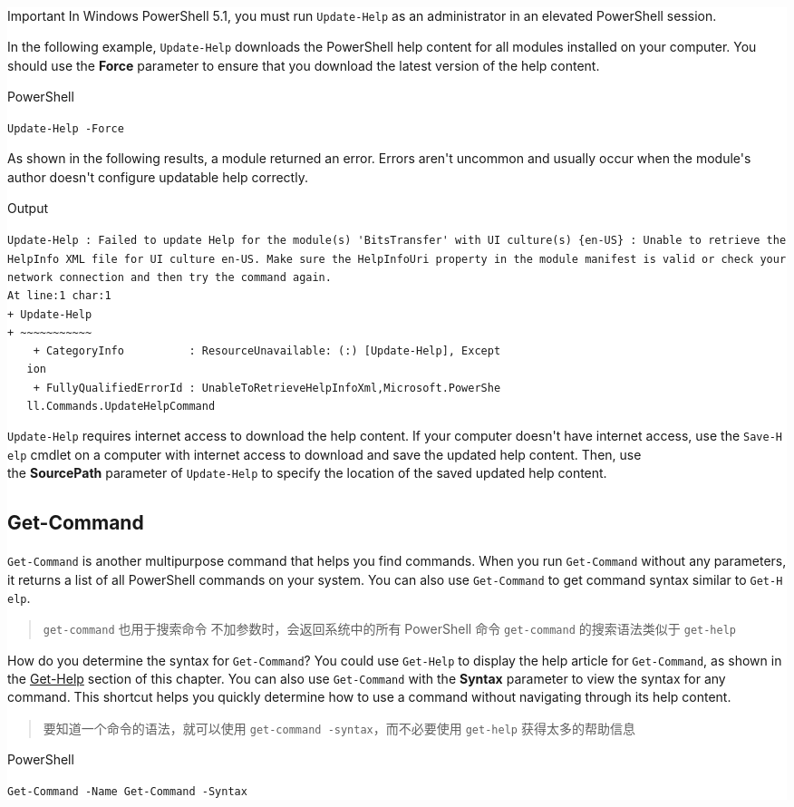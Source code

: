 Important
In Windows PowerShell 5.1, you must run `Update-Help` as an administrator in an elevated PowerShell session.

In the following example, `Update-Help` downloads the PowerShell help content for all modules installed on your computer. You should use the **Force** parameter to ensure that you download the latest version of the help content.

PowerShell

```
Update-Help -Force
```

As shown in the following results, a module returned an error. Errors aren't uncommon and usually occur when the module's author doesn't configure updatable help correctly.

Output

```
Update-Help : Failed to update Help for the module(s) 'BitsTransfer' with UI culture(s) {en-US} : Unable to retrieve the HelpInfo XML file for UI culture en-US. Make sure the HelpInfoUri property in the module manifest is valid or check your network connection and then try the command again.
At line:1 char:1
+ Update-Help
+ ~~~~~~~~~~~
    + CategoryInfo          : ResourceUnavailable: (:) [Update-Help], Except
   ion
    + FullyQualifiedErrorId : UnableToRetrieveHelpInfoXml,Microsoft.PowerShe
   ll.Commands.UpdateHelpCommand
```

`Update-Help` requires internet access to download the help content. If your computer doesn't have internet access, use the `Save-Help` cmdlet on a computer with internet access to download and save the updated help content. Then, use the **SourcePath** parameter of `Update-Help` to specify the location of the saved updated help content.

## Get-Command
`Get-Command` is another multipurpose command that helps you find commands. When you run `Get-Command` without any parameters, it returns a list of all PowerShell commands on your system. You can also use `Get-Command` to get command syntax similar to `Get-Help`.
>  `get-command` 也用于搜索命令
>  不加参数时，会返回系统中的所有 PowerShell 命令
>  `get-command` 的搜索语法类似于 `get-help`

How do you determine the syntax for `Get-Command`? You could use `Get-Help` to display the help article for `Get-Command`, as shown in the [Get-Help](https://learn.microsoft.com/en-us/powershell/scripting/learn/ps101/02-help-system?view=powershell-7.5#get-help) section of this chapter. You can also use `Get-Command` with the **Syntax** parameter to view the syntax for any command. This shortcut helps you quickly determine how to use a command without navigating through its help content.
>  要知道一个命令的语法，就可以使用 `get-command -syntax`，而不必要使用 `get-help` 获得太多的帮助信息

PowerShell

```
Get-Command -Name Get-Command -Syntax
```
